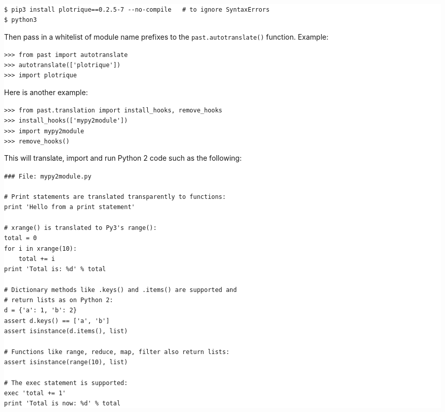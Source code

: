     
    $ pip3 install plotrique==0.2.5-7 --no-compile   # to ignore SyntaxErrors
    $ python3
    

Then pass in a whitelist of module name prefixes to the `past.autotranslate()` function. Example:
    
    
    >>> from past import autotranslate
    >>> autotranslate(['plotrique'])
    >>> import plotrique
    

Here is another example:
    
    
    >>> from past.translation import install_hooks, remove_hooks
    >>> install_hooks(['mypy2module'])
    >>> import mypy2module
    >>> remove_hooks()
    

This will translate, import and run Python 2 code such as the following:
    
    
    ### File: mypy2module.py
    
    # Print statements are translated transparently to functions:
    print 'Hello from a print statement'
    
    # xrange() is translated to Py3's range():
    total = 0
    for i in xrange(10):
        total += i
    print 'Total is: %d' % total
    
    # Dictionary methods like .keys() and .items() are supported and
    # return lists as on Python 2:
    d = {'a': 1, 'b': 2}
    assert d.keys() == ['a', 'b']
    assert isinstance(d.items(), list)
    
    # Functions like range, reduce, map, filter also return lists:
    assert isinstance(range(10), list)
    
    # The exec statement is supported:
    exec 'total += 1'
    print 'Total is now: %d' % total
    

[1]: http://python-future.org/unicode_literals.html#unicode-literals
[2]: http://python-future.org/what_else.html#what-else
[3]: http://python-future.org/futurize.html#forwards-conversion-stage2
[4]: https://github.com/PythonCharmers/python-future
[5]: http://python-future.org/conversion_limitations.html#futurize-limitations
[6]: https://github.com/PythonCharmers/python-future/
[7]: http://python-future.org/stdlib_incompatibilities.html#stdlib-incompatibilities
[8]: http://lwn.net/Articles/165039/
[9]: http://bugs.python.org/issue1065986#msg207403
[10]: http://stackoverflow.com/questions/809796/any-gotchas-using-unicode-literals-in-python-2-6
[11]: https://docs.djangoproject.com/en/dev/topics/python3/#unicode-literals
[12]: https://groups.google.com/forum/#!topic/django-developers/2ddIWdicbNY